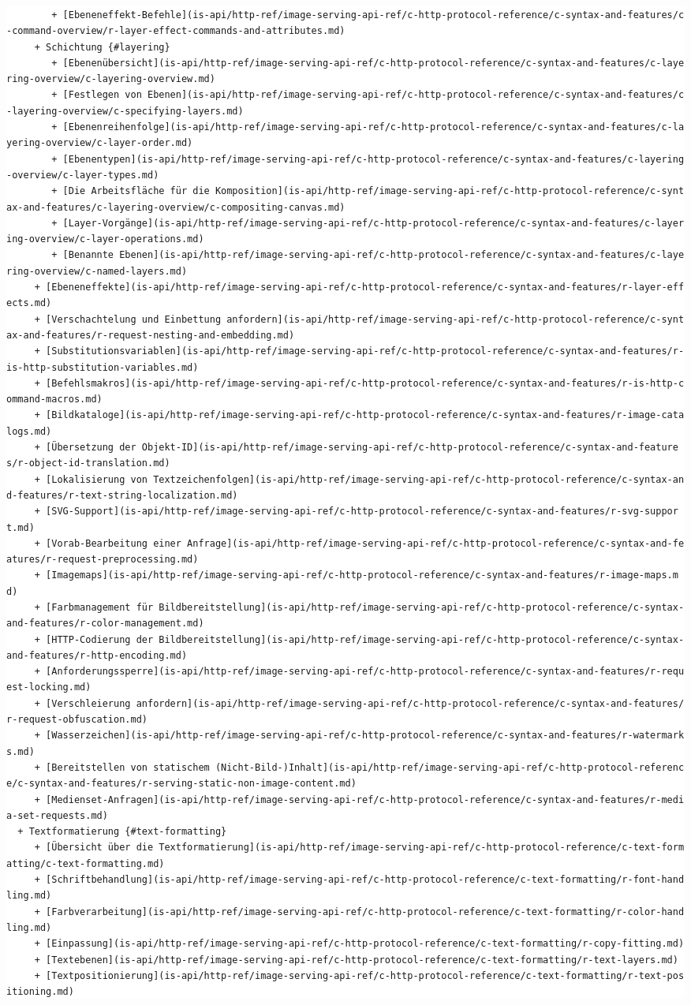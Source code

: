             + [Ebeneneffekt-Befehle](is-api/http-ref/image-serving-api-ref/c-http-protocol-reference/c-syntax-and-features/c-command-overview/r-layer-effect-commands-and-attributes.md)
         + Schichtung {#layering}
            + [Ebenenübersicht](is-api/http-ref/image-serving-api-ref/c-http-protocol-reference/c-syntax-and-features/c-layering-overview/c-layering-overview.md)
            + [Festlegen von Ebenen](is-api/http-ref/image-serving-api-ref/c-http-protocol-reference/c-syntax-and-features/c-layering-overview/c-specifying-layers.md)
            + [Ebenenreihenfolge](is-api/http-ref/image-serving-api-ref/c-http-protocol-reference/c-syntax-and-features/c-layering-overview/c-layer-order.md)
            + [Ebenentypen](is-api/http-ref/image-serving-api-ref/c-http-protocol-reference/c-syntax-and-features/c-layering-overview/c-layer-types.md)
            + [Die Arbeitsfläche für die Komposition](is-api/http-ref/image-serving-api-ref/c-http-protocol-reference/c-syntax-and-features/c-layering-overview/c-compositing-canvas.md)
            + [Layer-Vorgänge](is-api/http-ref/image-serving-api-ref/c-http-protocol-reference/c-syntax-and-features/c-layering-overview/c-layer-operations.md)
            + [Benannte Ebenen](is-api/http-ref/image-serving-api-ref/c-http-protocol-reference/c-syntax-and-features/c-layering-overview/c-named-layers.md)
         + [Ebeneneffekte](is-api/http-ref/image-serving-api-ref/c-http-protocol-reference/c-syntax-and-features/r-layer-effects.md)
         + [Verschachtelung und Einbettung anfordern](is-api/http-ref/image-serving-api-ref/c-http-protocol-reference/c-syntax-and-features/r-request-nesting-and-embedding.md)
         + [Substitutionsvariablen](is-api/http-ref/image-serving-api-ref/c-http-protocol-reference/c-syntax-and-features/r-is-http-substitution-variables.md)
         + [Befehlsmakros](is-api/http-ref/image-serving-api-ref/c-http-protocol-reference/c-syntax-and-features/r-is-http-command-macros.md)
         + [Bildkataloge](is-api/http-ref/image-serving-api-ref/c-http-protocol-reference/c-syntax-and-features/r-image-catalogs.md)
         + [Übersetzung der Objekt-ID](is-api/http-ref/image-serving-api-ref/c-http-protocol-reference/c-syntax-and-features/r-object-id-translation.md)
         + [Lokalisierung von Textzeichenfolgen](is-api/http-ref/image-serving-api-ref/c-http-protocol-reference/c-syntax-and-features/r-text-string-localization.md)
         + [SVG-Support](is-api/http-ref/image-serving-api-ref/c-http-protocol-reference/c-syntax-and-features/r-svg-support.md)
         + [Vorab-Bearbeitung einer Anfrage](is-api/http-ref/image-serving-api-ref/c-http-protocol-reference/c-syntax-and-features/r-request-preprocessing.md)
         + [Imagemaps](is-api/http-ref/image-serving-api-ref/c-http-protocol-reference/c-syntax-and-features/r-image-maps.md)
         + [Farbmanagement für Bildbereitstellung](is-api/http-ref/image-serving-api-ref/c-http-protocol-reference/c-syntax-and-features/r-color-management.md)
         + [HTTP-Codierung der Bildbereitstellung](is-api/http-ref/image-serving-api-ref/c-http-protocol-reference/c-syntax-and-features/r-http-encoding.md)
         + [Anforderungssperre](is-api/http-ref/image-serving-api-ref/c-http-protocol-reference/c-syntax-and-features/r-request-locking.md)
         + [Verschleierung anfordern](is-api/http-ref/image-serving-api-ref/c-http-protocol-reference/c-syntax-and-features/r-request-obfuscation.md)
         + [Wasserzeichen](is-api/http-ref/image-serving-api-ref/c-http-protocol-reference/c-syntax-and-features/r-watermarks.md)
         + [Bereitstellen von statischem (Nicht-Bild-)Inhalt](is-api/http-ref/image-serving-api-ref/c-http-protocol-reference/c-syntax-and-features/r-serving-static-non-image-content.md)
         + [Medienset-Anfragen](is-api/http-ref/image-serving-api-ref/c-http-protocol-reference/c-syntax-and-features/r-media-set-requests.md)
      + Textformatierung {#text-formatting}
         + [Übersicht über die Textformatierung](is-api/http-ref/image-serving-api-ref/c-http-protocol-reference/c-text-formatting/c-text-formatting.md)
         + [Schriftbehandlung](is-api/http-ref/image-serving-api-ref/c-http-protocol-reference/c-text-formatting/r-font-handling.md)
         + [Farbverarbeitung](is-api/http-ref/image-serving-api-ref/c-http-protocol-reference/c-text-formatting/r-color-handling.md)
         + [Einpassung](is-api/http-ref/image-serving-api-ref/c-http-protocol-reference/c-text-formatting/r-copy-fitting.md)
         + [Textebenen](is-api/http-ref/image-serving-api-ref/c-http-protocol-reference/c-text-formatting/r-text-layers.md)
         + [Textpositionierung](is-api/http-ref/image-serving-api-ref/c-http-protocol-reference/c-text-formatting/r-text-positioning.md)
